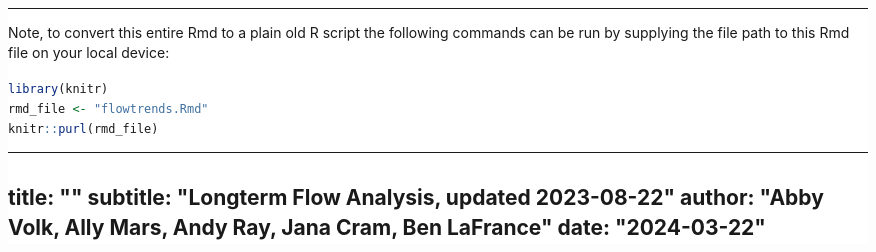 
------------------------------------------------------------------------

Note, to convert this entire Rmd to a plain old R script the following
commands can be run by supplying the file path to this Rmd file on your
local device:


```r
library(knitr)
rmd_file <- "flowtrends.Rmd"
knitr::purl(rmd_file)
```

---
title: ""
subtitle: "Longterm Flow Analysis, updated 2023-08-22"
author: "Abby Volk, Ally Mars, Andy Ray, Jana Cram, Ben LaFrance"
date: "2024-03-22"
---
